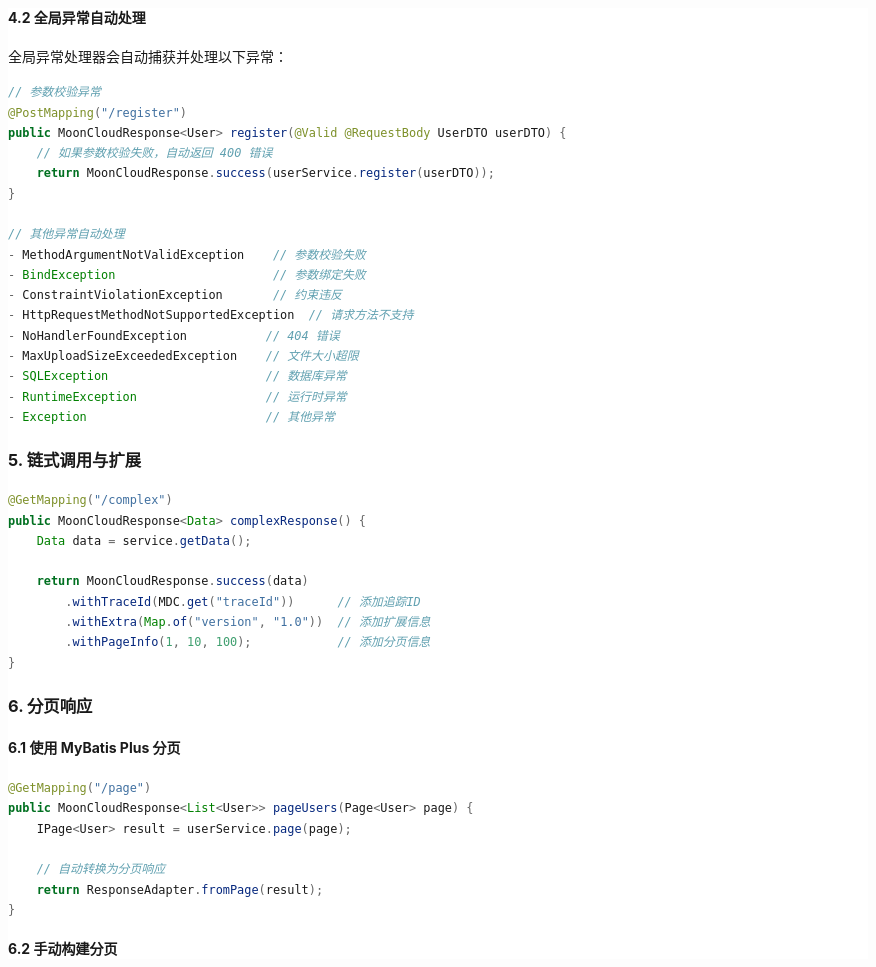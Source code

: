 #### 4.2 全局异常自动处理

全局异常处理器会自动捕获并处理以下异常：

```java
// 参数校验异常
@PostMapping("/register")
public MoonCloudResponse<User> register(@Valid @RequestBody UserDTO userDTO) {
    // 如果参数校验失败，自动返回 400 错误
    return MoonCloudResponse.success(userService.register(userDTO));
}

// 其他异常自动处理
- MethodArgumentNotValidException    // 参数校验失败
- BindException                      // 参数绑定失败
- ConstraintViolationException       // 约束违反
- HttpRequestMethodNotSupportedException  // 请求方法不支持
- NoHandlerFoundException           // 404 错误
- MaxUploadSizeExceededException    // 文件大小超限
- SQLException                      // 数据库异常
- RuntimeException                  // 运行时异常
- Exception                         // 其他异常
```

### 5. 链式调用与扩展

```java
@GetMapping("/complex")
public MoonCloudResponse<Data> complexResponse() {
    Data data = service.getData();

    return MoonCloudResponse.success(data)
        .withTraceId(MDC.get("traceId"))      // 添加追踪ID
        .withExtra(Map.of("version", "1.0"))  // 添加扩展信息
        .withPageInfo(1, 10, 100);            // 添加分页信息
}
```

### 6. 分页响应

#### 6.1 使用 MyBatis Plus 分页

```java
@GetMapping("/page")
public MoonCloudResponse<List<User>> pageUsers(Page<User> page) {
    IPage<User> result = userService.page(page);

    // 自动转换为分页响应
    return ResponseAdapter.fromPage(result);
}
```

#### 6.2 手动构建分页
